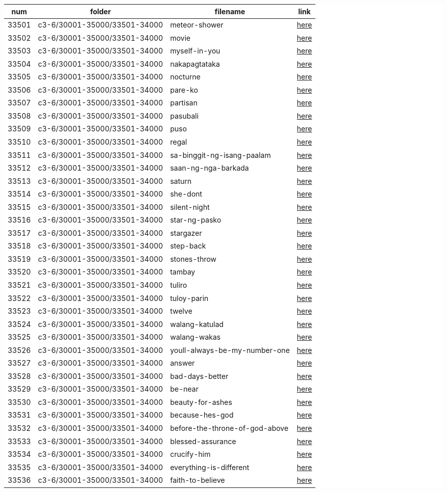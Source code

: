 |  num  | folder | filename | link |
|-------|--------|----------|------|
|33501|c3-6/30001-35000/33501-34000|meteor-shower|[here](https://cdn.jsdelivr.net/gh/guitarchord/c3-6/30001-35000/33501-34000/meteor-shower.webp)|
|33502|c3-6/30001-35000/33501-34000|movie|[here](https://cdn.jsdelivr.net/gh/guitarchord/c3-6/30001-35000/33501-34000/movie.webp)|
|33503|c3-6/30001-35000/33501-34000|myself-in-you|[here](https://cdn.jsdelivr.net/gh/guitarchord/c3-6/30001-35000/33501-34000/myself-in-you.webp)|
|33504|c3-6/30001-35000/33501-34000|nakapagtataka|[here](https://cdn.jsdelivr.net/gh/guitarchord/c3-6/30001-35000/33501-34000/nakapagtataka.webp)|
|33505|c3-6/30001-35000/33501-34000|nocturne|[here](https://cdn.jsdelivr.net/gh/guitarchord/c3-6/30001-35000/33501-34000/nocturne.webp)|
|33506|c3-6/30001-35000/33501-34000|pare-ko|[here](https://cdn.jsdelivr.net/gh/guitarchord/c3-6/30001-35000/33501-34000/pare-ko.webp)|
|33507|c3-6/30001-35000/33501-34000|partisan|[here](https://cdn.jsdelivr.net/gh/guitarchord/c3-6/30001-35000/33501-34000/partisan.webp)|
|33508|c3-6/30001-35000/33501-34000|pasubali|[here](https://cdn.jsdelivr.net/gh/guitarchord/c3-6/30001-35000/33501-34000/pasubali.webp)|
|33509|c3-6/30001-35000/33501-34000|puso|[here](https://cdn.jsdelivr.net/gh/guitarchord/c3-6/30001-35000/33501-34000/puso.webp)|
|33510|c3-6/30001-35000/33501-34000|regal|[here](https://cdn.jsdelivr.net/gh/guitarchord/c3-6/30001-35000/33501-34000/regal.webp)|
|33511|c3-6/30001-35000/33501-34000|sa-binggit-ng-isang-paalam|[here](https://cdn.jsdelivr.net/gh/guitarchord/c3-6/30001-35000/33501-34000/sa-binggit-ng-isang-paalam.webp)|
|33512|c3-6/30001-35000/33501-34000|saan-ng-nga-barkada|[here](https://cdn.jsdelivr.net/gh/guitarchord/c3-6/30001-35000/33501-34000/saan-ng-nga-barkada.webp)|
|33513|c3-6/30001-35000/33501-34000|saturn|[here](https://cdn.jsdelivr.net/gh/guitarchord/c3-6/30001-35000/33501-34000/saturn.webp)|
|33514|c3-6/30001-35000/33501-34000|she-dont|[here](https://cdn.jsdelivr.net/gh/guitarchord/c3-6/30001-35000/33501-34000/she-dont.webp)|
|33515|c3-6/30001-35000/33501-34000|silent-night|[here](https://cdn.jsdelivr.net/gh/guitarchord/c3-6/30001-35000/33501-34000/silent-night.webp)|
|33516|c3-6/30001-35000/33501-34000|star-ng-pasko|[here](https://cdn.jsdelivr.net/gh/guitarchord/c3-6/30001-35000/33501-34000/star-ng-pasko.webp)|
|33517|c3-6/30001-35000/33501-34000|stargazer|[here](https://cdn.jsdelivr.net/gh/guitarchord/c3-6/30001-35000/33501-34000/stargazer.webp)|
|33518|c3-6/30001-35000/33501-34000|step-back|[here](https://cdn.jsdelivr.net/gh/guitarchord/c3-6/30001-35000/33501-34000/step-back.webp)|
|33519|c3-6/30001-35000/33501-34000|stones-throw|[here](https://cdn.jsdelivr.net/gh/guitarchord/c3-6/30001-35000/33501-34000/stones-throw.webp)|
|33520|c3-6/30001-35000/33501-34000|tambay|[here](https://cdn.jsdelivr.net/gh/guitarchord/c3-6/30001-35000/33501-34000/tambay.webp)|
|33521|c3-6/30001-35000/33501-34000|tuliro|[here](https://cdn.jsdelivr.net/gh/guitarchord/c3-6/30001-35000/33501-34000/tuliro.webp)|
|33522|c3-6/30001-35000/33501-34000|tuloy-parin|[here](https://cdn.jsdelivr.net/gh/guitarchord/c3-6/30001-35000/33501-34000/tuloy-parin.webp)|
|33523|c3-6/30001-35000/33501-34000|twelve|[here](https://cdn.jsdelivr.net/gh/guitarchord/c3-6/30001-35000/33501-34000/twelve.webp)|
|33524|c3-6/30001-35000/33501-34000|walang-katulad|[here](https://cdn.jsdelivr.net/gh/guitarchord/c3-6/30001-35000/33501-34000/walang-katulad.webp)|
|33525|c3-6/30001-35000/33501-34000|walang-wakas|[here](https://cdn.jsdelivr.net/gh/guitarchord/c3-6/30001-35000/33501-34000/walang-wakas.webp)|
|33526|c3-6/30001-35000/33501-34000|youll-always-be-my-number-one|[here](https://cdn.jsdelivr.net/gh/guitarchord/c3-6/30001-35000/33501-34000/youll-always-be-my-number-one.webp)|
|33527|c3-6/30001-35000/33501-34000|answer|[here](https://cdn.jsdelivr.net/gh/guitarchord/c3-6/30001-35000/33501-34000/answer.webp)|
|33528|c3-6/30001-35000/33501-34000|bad-days-better|[here](https://cdn.jsdelivr.net/gh/guitarchord/c3-6/30001-35000/33501-34000/bad-days-better.webp)|
|33529|c3-6/30001-35000/33501-34000|be-near|[here](https://cdn.jsdelivr.net/gh/guitarchord/c3-6/30001-35000/33501-34000/be-near.webp)|
|33530|c3-6/30001-35000/33501-34000|beauty-for-ashes|[here](https://cdn.jsdelivr.net/gh/guitarchord/c3-6/30001-35000/33501-34000/beauty-for-ashes.webp)|
|33531|c3-6/30001-35000/33501-34000|because-hes-god|[here](https://cdn.jsdelivr.net/gh/guitarchord/c3-6/30001-35000/33501-34000/because-hes-god.webp)|
|33532|c3-6/30001-35000/33501-34000|before-the-throne-of-god-above|[here](https://cdn.jsdelivr.net/gh/guitarchord/c3-6/30001-35000/33501-34000/before-the-throne-of-god-above.webp)|
|33533|c3-6/30001-35000/33501-34000|blessed-assurance|[here](https://cdn.jsdelivr.net/gh/guitarchord/c3-6/30001-35000/33501-34000/blessed-assurance.webp)|
|33534|c3-6/30001-35000/33501-34000|crucify-him|[here](https://cdn.jsdelivr.net/gh/guitarchord/c3-6/30001-35000/33501-34000/crucify-him.webp)|
|33535|c3-6/30001-35000/33501-34000|everything-is-different|[here](https://cdn.jsdelivr.net/gh/guitarchord/c3-6/30001-35000/33501-34000/everything-is-different.webp)|
|33536|c3-6/30001-35000/33501-34000|faith-to-believe|[here](https://cdn.jsdelivr.net/gh/guitarchord/c3-6/30001-35000/33501-34000/faith-to-believe.webp)|